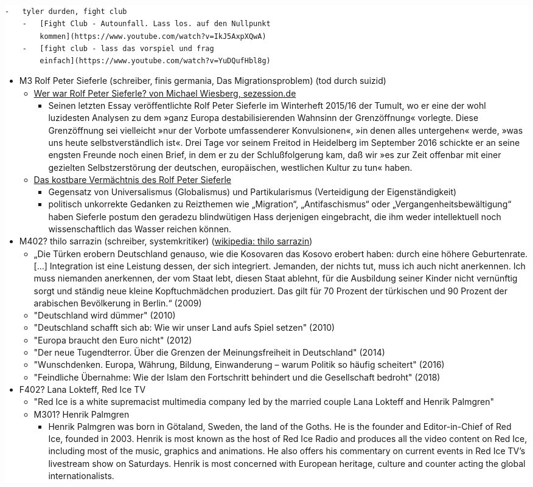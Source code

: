     -   tyler durden, fight club
        -   [Fight Club - Autounfall. Lass los. auf den Nullpunkt
            kommen](https://www.youtube.com/watch?v=IkJ5AxpXQwA)
        -   [fight club - lass das vorspiel und frag
            einfach](https://www.youtube.com/watch?v=YuDQufHbl8g)
-   M3 Rolf Peter Sieferle (schreiber, finis germania, Das
    Migrationsproblem) (tod durch suizid)
    -   [Wer war Rolf Peter Sieferle? von Michael Wiesberg,
        sezession.de](https://sezession.de/57031)
        -   Seinen letzten Essay veröffentlichte Rolf Peter Sieferle im
            Winterheft 2015/16 der Tumult, wo er eine der wohl
            luzidesten Analysen zu dem »ganz Europa destabilisierenden
            Wahnsinn der Grenzöffnung« vorlegte. Diese Grenzöffnung sei
            vielleicht »nur der Vorbote umfassenderer Konvulsionen«, »in
            denen alles untergehen« werde, »was uns heute
            selbstverständlich ist«. Drei Tage vor seinem Freitod in
            Heidelberg im September 2016 schickte er an seine engsten
            Freunde noch einen Brief, in dem er zu der Schlußfolgerung
            kam, daß wir »es zur Zeit offenbar mit einer gezielten
            Selbstzerstörung der deutschen, europäischen, westlichen
            Kultur zu tun« haben.
    -   [Das kostbare Vermächtnis des Rolf Peter
        Sieferle](https://www.pi-news.net/2017/12/das-kostbare-vermaechtnis-des-rolf-peter-sieferle/)
        -   Gegensatz von Universalismus (Globalismus) und
            Partikularismus (Verteidigung der Eigenständigkeit)
        -   politisch unkorrekte Gedanken zu Reizthemen wie „Migration“,
            „Antifaschismus“ oder „Vergangenheitsbewältigung“ haben
            Sieferle postum den geradezu blindwütigen Hass derjenigen
            eingebracht, die ihm weder intellektuell noch
            wissenschaftlich das Wasser reichen können.
-   M402? thilo sarrazin (schreiber, systemkritiker) ([wikipedia: thilo
    sarrazin](https://de.wikipedia.org/wiki/Thilo_Sarrazin))
    -   „Die Türken erobern Deutschland genauso, wie die Kosovaren das
        Kosovo erobert haben: durch eine höhere Geburtenrate. \[…\]
        Integration ist eine Leistung dessen, der sich integriert.
        Jemanden, der nichts tut, muss ich auch nicht anerkennen. Ich
        muss niemanden anerkennen, der vom Staat lebt, diesen Staat
        ablehnt, für die Ausbildung seiner Kinder nicht vernünftig sorgt
        und ständig neue kleine Kopftuchmädchen produziert. Das gilt für
        70 Prozent der türkischen und 90 Prozent der arabischen
        Bevölkerung in Berlin.“ (2009)
    -   "Deutschland wird dümmer" (2010)
    -   "Deutschland schafft sich ab: Wie wir unser Land aufs Spiel
        setzen" (2010)
    -   "Europa braucht den Euro nicht" (2012)
    -   "Der neue Tugendterror. Über die Grenzen der Meinungsfreiheit in
        Deutschland" (2014)
    -   "Wunschdenken. Europa, Währung, Bildung, Einwanderung – warum
        Politik so häufig scheitert" (2016)
    -   "Feindliche Übernahme: Wie der Islam den Fortschritt behindert
        und die Gesellschaft bedroht" (2018)
-   F402? Lana Lokteff, Red Ice TV
    -   "Red Ice is a white supremacist multimedia company led by the
        married couple Lana Lokteff and Henrik Palmgren"
    -   M301? Henrik Palmgren
        -   Henrik Palmgren was born in Götaland, Sweden, the land of
            the Goths. He is the founder and Editor-in-Chief of Red Ice,
            founded in 2003. Henrik is most known as the host of Red Ice
            Radio and produces all the video content on Red Ice,
            including most of the music, graphics and animations. He
            also offers his commentary on current events in Red Ice TV’s
            livestream show on Saturdays. Henrik is most concerned with
            European heritage, culture and counter acting the global
            internationalists.